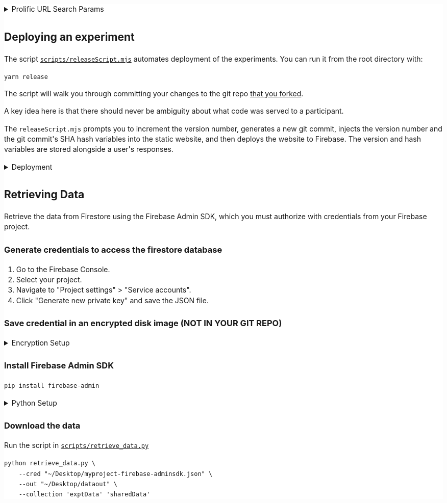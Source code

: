 <details><summary>Prolific URL Search Params</summary></details>

## Deploying an experiment

The script [`scripts/releaseScript.mjs`](scripts/releaseScript.mjs) automates deployment of the experiments. You can run it from the root directory with:

```shell
yarn release
```

The script will walk you through committing your changes to the git repo [that you forked](#installation).

A key idea here is that there should never be ambiguity about what code was served to a participant.

The `releaseScript.mjs` prompts you to increment the version number, generates a new git commit, injects the version number and the git commit's SHA hash variables into the static website, and then deploys the website to Firebase. The version and hash variables are stored alongside a user's responses.

<details><summary>Deployment</summary></details>

## Retrieving Data

Retrieve the data from Firestore using the Firebase Admin SDK, which you must authorize with credentials from your Firebase project.

### Generate credentials to access the firestore database

1. Go to the Firebase Console.
2. Select your project.
3. Navigate to "Project settings" > "Service accounts".
4. Click "Generate new private key" and save the JSON file.

### Save credential in an encrypted disk image (NOT IN YOUR GIT REPO)

<details><summary>Encryption Setup</summary></details>

### Install Firebase Admin SDK

```shell
pip install firebase-admin
```

<details><summary>Python Setup</summary></details>

### Download the data

Run the script in [`scripts/retrieve_data.py`](scripts/retrieve_data.py)

```shell
python retrieve_data.py \
    --cred "~/Desktop/myproject-firebase-adminsdk.json" \
    --out "~/Desktop/dataout" \
    --collection 'exptData' 'sharedData'
```
